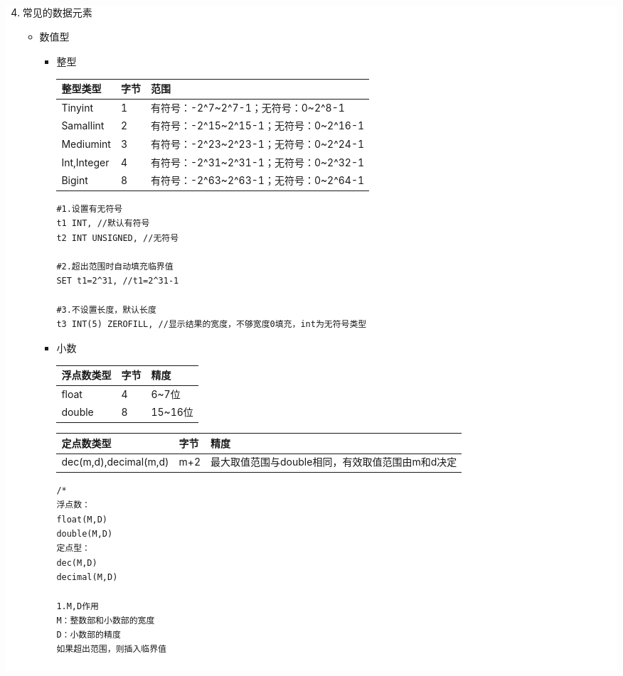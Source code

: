4. 常见的数据元素

   + 数值型

     + 整型

       | 整型类型    | 字节 | 范围                                   |
       | ----------- | ---- | -------------------------------------- |
       | Tinyint     | 1    | 有符号：-2^7~2^7-1；无符号：0~2^8-1    |
       | Samallint   | 2    | 有符号：-2^15~2^15-1；无符号：0~2^16-1 |
       | Mediumint   | 3    | 有符号：-2^23~2^23-1；无符号：0~2^24-1 |
       | Int,Integer | 4    | 有符号：-2^31~2^31-1；无符号：0~2^32-1 |
       | Bigint      | 8    | 有符号：-2^63~2^63-1；无符号：0~2^64-1 |

       ```mysql
       #1.设置有无符号
       t1 INT, //默认有符号
       t2 INT UNSIGNED, //无符号
       
       #2.超出范围时自动填充临界值
       SET t1=2^31, //t1=2^31-1
       
       #3.不设置长度，默认长度
       t3 INT(5) ZEROFILL, //显示结果的宽度，不够宽度0填充，int为无符号类型
       ```

     + 小数

       | 浮点数类型 | 字节 | 精度    |
       | ---------- | ---- | ------- |
       | float      | 4    | 6~7位   |
       | double     | 8    | 15~16位 |

       | 定点数类型            | 字节 | 精度                                             |
       | --------------------- | ---- | ------------------------------------------------ |
       | dec(m,d),decimal(m,d) | m+2  | 最大取值范围与double相同，有效取值范围由m和d决定 |

       ```mysql
       /*
       浮点数：
       float(M,D)
       double(M,D)
       定点型：
       dec(M,D)
       decimal(M,D)
       
       1.M,D作用
       M：整数部和小数部的宽度
       D：小数部的精度
       如果超出范围，则插入临界值
       